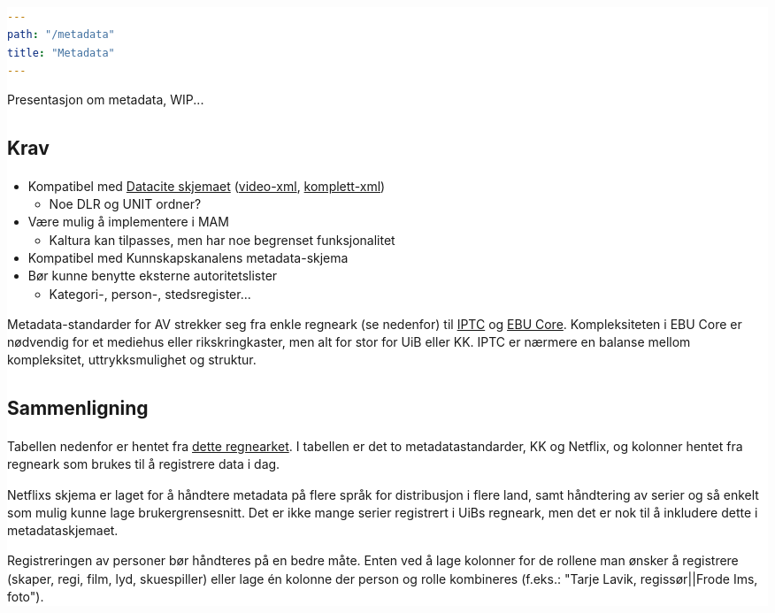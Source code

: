 ```yaml
---
path: "/metadata"
title: "Metadata"
---
```


<iframe src="//slides.com/tarjelavik/metadata-llor-kk/embed" width="800" height="620" scrolling="no" frameborder="0" webkitallowfullscreen mozallowfullscreen allowfullscreen></iframe>

Presentasjon om metadata, WIP...

## Krav

* Kompatibel med [Datacite skjemaet](https://schema.datacite.org/) ([video-xml](https://schema.datacite.org/meta/kernel-4.3/example/datacite-example-video-v4.xml), [komplett-xml](https://schema.datacite.org/meta/kernel-4.3/example/datacite-example-full-v4.xml))
  * Noe DLR og UNIT ordner?
* Være mulig å implementere i MAM
  * Kaltura kan tilpasses, men har noe begrenset funksjonalitet
* Kompatibel med Kunnskapskanalens metadata-skjema
* Bør kunne benytte eksterne autoritetslister
  * Kategori-, person-, stedsregister...

Metadata-standarder for AV strekker seg fra enkle regneark (se nedenfor) til [IPTC](https://iptc.org/std/videometadatahub/recommendation/IPTC-VideoMetadataHub-props-Rec_1.2.html) og [EBU Core](https://tech.ebu.ch/MetadataEbuCore). Kompleksiteten i EBU Core er nødvendig for et mediehus eller rikskringkaster, men alt for stor for UiB eller KK. IPTC er nærmere en balanse mellom kompleksitet, uttrykksmulighet og struktur.

## Sammenligning

Tabellen nedenfor er hentet fra [dette regnearket](https://universityofbergen.sharepoint.com/:x:/r/sites/TEAM_LagringogLOR_Project/_layouts/15/Doc.aspx?sourcedoc=%7BBA101562-CDFE-4D83-B580-BEA60204F5A9%7D&file=Sammenligning%20av%20registreringsfelt.xlsx&action=default&mobileredirect=true). I tabellen er det to metadatastandarder, KK og Netflix, og kolonner hentet fra regneark som brukes til å registrere data i dag. 

Netflixs skjema er laget for å håndtere metadata på flere språk for distribusjon i flere land, samt håndtering av serier og så enkelt som mulig kunne lage brukergrensesnitt. Det er ikke mange serier registrert i UiBs regneark, men det er nok til å inkludere dette i metadataskjemaet.

Registreringen av personer bør håndteres på en bedre måte. Enten ved å lage kolonner for de rollene man ønsker å registrere (skaper, regi, film, lyd, skuespiller) eller lage én kolonne der person og rolle kombineres (f.eks.: "Tarje Lavik, regissør||Frode Ims, foto").

<style type="text/css">
	table.tableizer-table {
		font-size: 12px;
		border: 1px solid #CCC; 
    font-family: Arial, Helvetica, sans-serif;
    border-collapse: collapse;
	} 
	.tableizer-table td {
		padding: 4px;
		margin: 3px;
		border: 1px solid #CCC;
	}
	.tableizer-table th {
    font-weight: bold;
    padding: 4px;
    margin: 3px;
    border: 1px solid #CCC;
	}
</style>